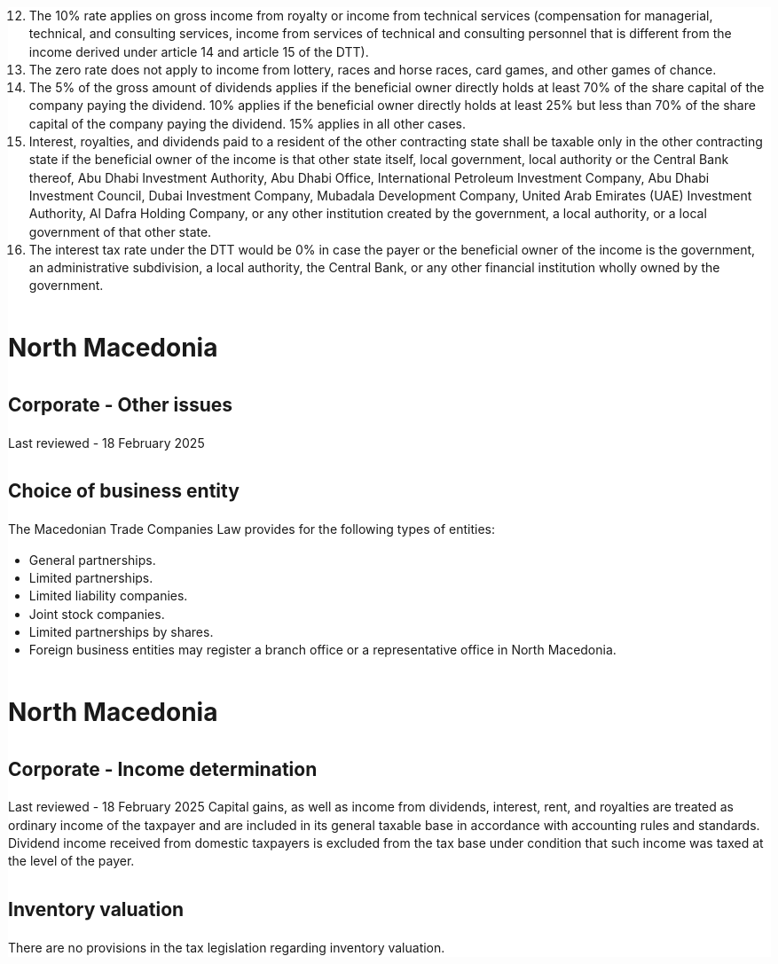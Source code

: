   12. The 10% rate applies on gross income from royalty or income from technical services (compensation for managerial, technical, and consulting services, income from services of technical and consulting personnel that is different from the income derived under article 14 and article 15 of the DTT). 
  13. The zero rate does not apply to income from lottery, races and horse races, card games, and other games of chance. 
  14. The 5% of the gross amount of dividends applies if the beneficial owner directly holds at least 70% of the share capital of the company paying the dividend. 10% applies if the beneficial owner directly holds at least 25% but less than 70% of the share capital of the company paying the dividend. 15% applies in all other cases. 
  15. Interest, royalties, and dividends paid to a resident of the other contracting state shall be taxable only in the other contracting state if the beneficial owner of the income is that other state itself, local government, local authority or the Central Bank thereof, Abu Dhabi Investment Authority, Abu Dhabi Office, International Petroleum Investment Company, Abu Dhabi Investment Council, Dubai Investment Company, Mubadala Development Company, United Arab Emirates (UAE) Investment Authority, Al Dafra Holding Company, or any other institution created by the government, a local authority, or a local government of that other state. 
  16. The interest tax rate under the DTT would be 0% in case the payer or the beneficial owner of the income is the government, an administrative subdivision, a local authority, the Central Bank, or any other financial institution wholly owned by the government. 




# North Macedonia
## Corporate - Other issues
Last reviewed - 18 February 2025
## Choice of business entity
The Macedonian Trade Companies Law provides for the following types of entities:
  * General partnerships. 
  * Limited partnerships. 
  * Limited liability companies. 
  * Joint stock companies. 
  * Limited partnerships by shares. 
  * Foreign business entities may register a branch office or a representative office in North Macedonia. 




# North Macedonia
## Corporate - Income determination
Last reviewed - 18 February 2025
Capital gains, as well as income from dividends, interest, rent, and royalties are treated as ordinary income of the taxpayer and are included in its general taxable base in accordance with accounting rules and standards. Dividend income received from domestic taxpayers is excluded from the tax base under condition that such income was taxed at the level of the payer.
## Inventory valuation
There are no provisions in the tax legislation regarding inventory valuation.
